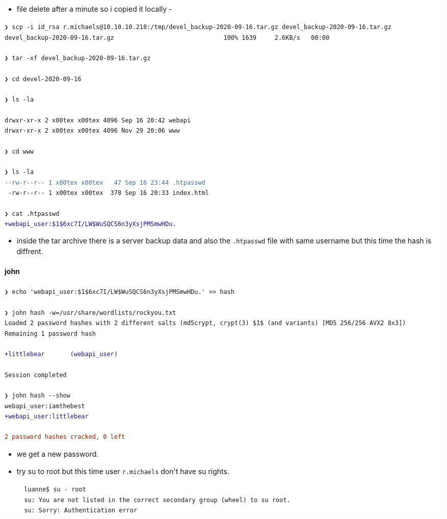 * file delete after a minute  so i copied it locally -
```diff
❯ scp -i id_rsa r.michaels@10.10.10.218:/tmp/devel_backup-2020-09-16.tar.gz devel_backup-2020-09-16.tar.gz
devel_backup-2020-09-16.tar.gz                              100% 1639     2.6KB/s   00:00  

❯ tar -xf devel_backup-2020-09-16.tar.gz

❯ cd devel-2020-09-16

❯ ls -la 

drwxr-xr-x 2 x00tex x00tex 4096 Sep 16 20:42 webapi
drwxr-xr-x 2 x00tex x00tex 4096 Nov 29 20:06 www

❯ cd www

❯ ls -la
--rw-r--r-- 1 x00tex x00tex   47 Sep 16 23:44 .htpasswd
 -rw-r--r-- 1 x00tex x00tex  378 Sep 16 20:33 index.html

❯ cat .htpasswd
+webapi_user:$1$6xc7I/LW$WuSQCS6n3yXsjPMSmwHDu.
```

* inside the tar archive there is a server backup data and also the `.htpasswd` file with same username but this time the hash is diffrent.

#### john

```diff
❯ echo 'webapi_user:$1$6xc7I/LW$WuSQCS6n3yXsjPMSmwHDu.' >> hash

❯ john hash -w=/usr/share/wordlists/rockyou.txt
Loaded 2 password hashes with 2 different salts (md5crypt, crypt(3) $1$ (and variants) [MD5 256/256 AVX2 8x3])
Remaining 1 password hash

+littlebear       (webapi_user)

Session completed

❯ john hash --show
webapi_user:iamthebest
+webapi_user:littlebear

2 password hashes cracked, 0 left
```

* we get a new password.
* try su to root but this time user `r.michaels` don't have su rights.

		luanne$ su - root
		su: You are not listed in the correct secondary group (wheel) to su root.
		su: Sorry: Authentication error
